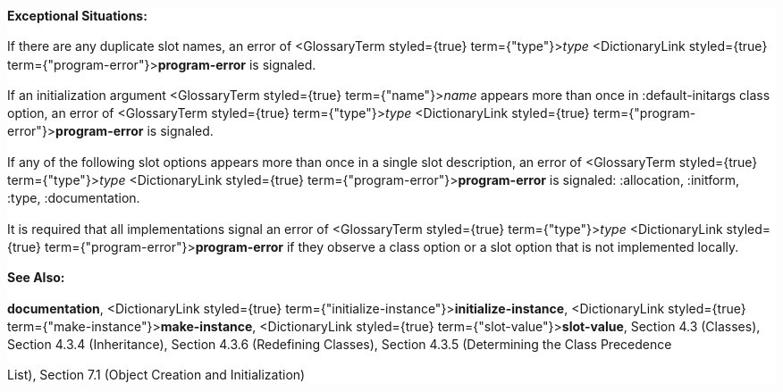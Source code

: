 

**Exceptional Situations:** 



If there are any duplicate slot names, an error of <GlossaryTerm styled={true} term={"type"}><i>type</i></GlossaryTerm> <DictionaryLink styled={true} term={"program-error"}><b>program-error</b></DictionaryLink> is signaled. 



If an initialization argument <GlossaryTerm styled={true} term={"name"}><i>name</i></GlossaryTerm> appears more than once in :default-initargs class option, an error of <GlossaryTerm styled={true} term={"type"}><i>type</i></GlossaryTerm> <DictionaryLink styled={true} term={"program-error"}><b>program-error</b></DictionaryLink> is signaled. 



If any of the following slot options appears more than once in a single slot description, an error of <GlossaryTerm styled={true} term={"type"}><i>type</i></GlossaryTerm> <DictionaryLink styled={true} term={"program-error"}><b>program-error</b></DictionaryLink> is signaled: :allocation, :initform, :type, :documentation. 



It is required that all implementations signal an error of <GlossaryTerm styled={true} term={"type"}><i>type</i></GlossaryTerm> <DictionaryLink styled={true} term={"program-error"}><b>program-error</b></DictionaryLink> if they observe a class option or a slot option that is not implemented locally. 



**See Also:** 



**documentation**, <DictionaryLink styled={true} term={"initialize-instance"}><b>initialize-instance</b></DictionaryLink>, <DictionaryLink styled={true} term={"make-instance"}><b>make-instance</b></DictionaryLink>, <DictionaryLink styled={true} term={"slot-value"}><b>slot-value</b></DictionaryLink>, Section 4.3 (Classes), Section 4.3.4 (Inheritance), Section 4.3.6 (Redefining Classes), Section 4.3.5 (Determining the Class Precedence 







 



 



List), Section 7.1 (Object Creation and Initialization) 



